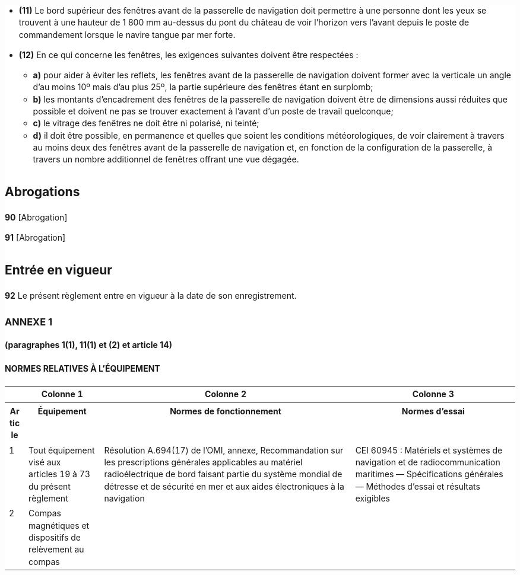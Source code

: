 - **(11)** Le bord supérieur des fenêtres avant de la passerelle de navigation doit permettre à une personne dont les yeux se trouvent à une hauteur de 1 800 mm au-dessus du pont du château de voir l’horizon vers l’avant depuis le poste de commandement lorsque le navire tangue par mer forte.

- **(12)** En ce qui concerne les fenêtres, les exigences suivantes doivent être respectées :
	- **a)** pour aider à éviter les reflets, les fenêtres avant de la passerelle de navigation doivent former avec la verticale un angle d’au moins 10º mais d’au plus 25º, la partie supérieure des fenêtres étant en surplomb;
	- **b)** les montants d’encadrement des fenêtres de la passerelle de navigation doivent être de dimensions aussi réduites que possible et doivent ne pas se trouver exactement à l’avant d’un poste de travail quelconque;
	- **c)** le vitrage des fenêtres ne doit être ni polarisé, ni teinté;
	- **d)** il doit être possible, en permanence et quelles que soient les conditions météorologiques, de voir clairement à travers au moins deux des fenêtres avant de la passerelle de navigation et, en fonction de la configuration de la passerelle, à travers un nombre additionnel de fenêtres offrant une vue dégagée.




## Abrogations


**90** [Abrogation]



**91** [Abrogation]




## Entrée en vigueur


**92** Le présent règlement entre en vigueur à la date de son enregistrement.




### **ANNEXE 1** 
**(paragraphes 1(1), 11(1) et (2) et article 14)**
#### NORMES RELATIVES À L’ÉQUIPEMENT
<table>
<tr>
<th></th>
<th>Colonne 1</th>
<th>Colonne 2</th>
<th>Colonne 3</th>
</tr>
<tr>
<th>Article</th>
<th>Équipement</th>
<th>Normes de fonctionnement</th>
<th>Normes d’essai</th>
</tr>
<tr>
<td>1</td>
<td>Tout équipement visé aux articles 19 à 73 du présent règlement</td>
<td>Résolution A.694(17) de l’OMI, annexe, Recommandation sur les prescriptions générales applicables au matériel radioélectrique de bord faisant partie du système mondial de détresse et de sécurité en mer et aux aides électroniques à la navigation</td>
<td>CEI 60945 : Matériels et systèmes de navigation et de radiocommunication maritimes — Spécifications générales — Méthodes d’essai et résultats exigibles</td>
</tr>
<tr>
<td>2</td>
<td>Compas magnétiques et dispositifs de relèvement au compas</td>